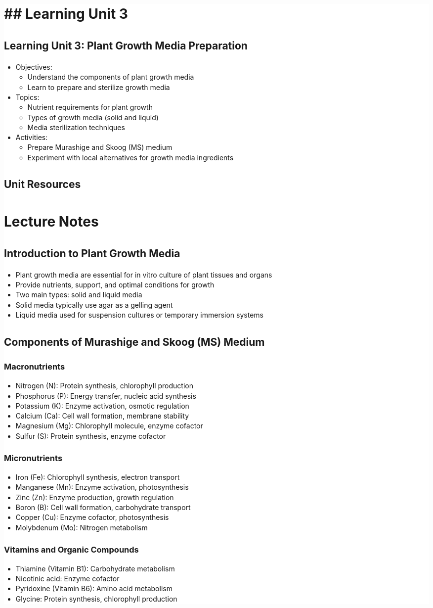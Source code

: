 # ## Learning Unit 3

## Learning Unit 3: Plant Growth Media Preparation
- Objectives:
  * Understand the components of plant growth media
  * Learn to prepare and sterilize growth media
- Topics:
  * Nutrient requirements for plant growth
  * Types of growth media (solid and liquid)
  * Media sterilization techniques
- Activities:
  * Prepare Murashige and Skoog (MS) medium
  * Experiment with local alternatives for growth media ingredients

## Unit Resources

# Lecture Notes

## Introduction to Plant Growth Media

- Plant growth media are essential for in vitro culture of plant tissues and organs
- Provide nutrients, support, and optimal conditions for growth
- Two main types: solid and liquid media
- Solid media typically use agar as a gelling agent
- Liquid media used for suspension cultures or temporary immersion systems

## Components of Murashige and Skoog (MS) Medium

### Macronutrients
- Nitrogen (N): Protein synthesis, chlorophyll production
- Phosphorus (P): Energy transfer, nucleic acid synthesis
- Potassium (K): Enzyme activation, osmotic regulation
- Calcium (Ca): Cell wall formation, membrane stability
- Magnesium (Mg): Chlorophyll molecule, enzyme cofactor
- Sulfur (S): Protein synthesis, enzyme cofactor

### Micronutrients
- Iron (Fe): Chlorophyll synthesis, electron transport
- Manganese (Mn): Enzyme activation, photosynthesis
- Zinc (Zn): Enzyme production, growth regulation
- Boron (B): Cell wall formation, carbohydrate transport
- Copper (Cu): Enzyme cofactor, photosynthesis
- Molybdenum (Mo): Nitrogen metabolism

### Vitamins and Organic Compounds
- Thiamine (Vitamin B1): Carbohydrate metabolism
- Nicotinic acid: Enzyme cofactor
- Pyridoxine (Vitamin B6): Amino acid metabolism
- Glycine: Protein synthesis, chlorophyll production
